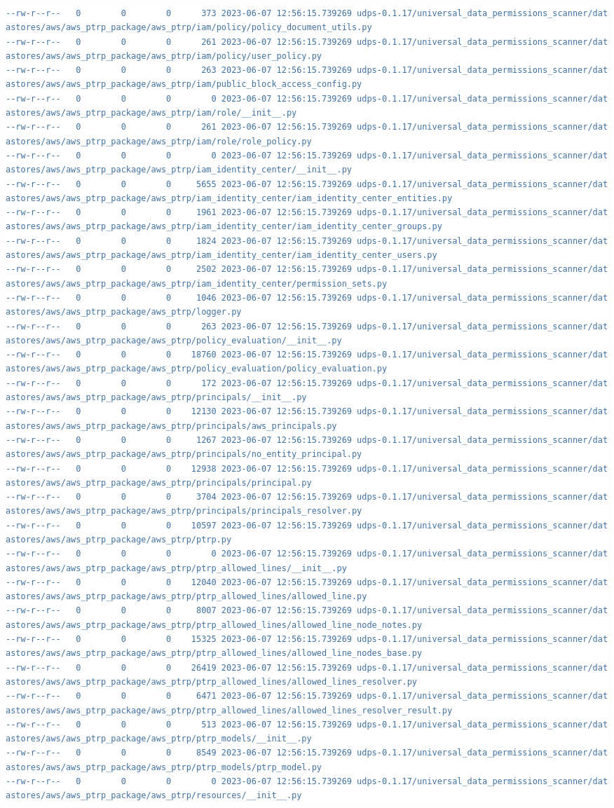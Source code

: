 ```diff
--rw-r--r--   0        0        0      373 2023-06-07 12:56:15.739269 udps-0.1.17/universal_data_permissions_scanner/datastores/aws/aws_ptrp_package/aws_ptrp/iam/policy/policy_document_utils.py
--rw-r--r--   0        0        0      261 2023-06-07 12:56:15.739269 udps-0.1.17/universal_data_permissions_scanner/datastores/aws/aws_ptrp_package/aws_ptrp/iam/policy/user_policy.py
--rw-r--r--   0        0        0      263 2023-06-07 12:56:15.739269 udps-0.1.17/universal_data_permissions_scanner/datastores/aws/aws_ptrp_package/aws_ptrp/iam/public_block_access_config.py
--rw-r--r--   0        0        0        0 2023-06-07 12:56:15.739269 udps-0.1.17/universal_data_permissions_scanner/datastores/aws/aws_ptrp_package/aws_ptrp/iam/role/__init__.py
--rw-r--r--   0        0        0      261 2023-06-07 12:56:15.739269 udps-0.1.17/universal_data_permissions_scanner/datastores/aws/aws_ptrp_package/aws_ptrp/iam/role/role_policy.py
--rw-r--r--   0        0        0        0 2023-06-07 12:56:15.739269 udps-0.1.17/universal_data_permissions_scanner/datastores/aws/aws_ptrp_package/aws_ptrp/iam_identity_center/__init__.py
--rw-r--r--   0        0        0     5655 2023-06-07 12:56:15.739269 udps-0.1.17/universal_data_permissions_scanner/datastores/aws/aws_ptrp_package/aws_ptrp/iam_identity_center/iam_identity_center_entities.py
--rw-r--r--   0        0        0     1961 2023-06-07 12:56:15.739269 udps-0.1.17/universal_data_permissions_scanner/datastores/aws/aws_ptrp_package/aws_ptrp/iam_identity_center/iam_identity_center_groups.py
--rw-r--r--   0        0        0     1824 2023-06-07 12:56:15.739269 udps-0.1.17/universal_data_permissions_scanner/datastores/aws/aws_ptrp_package/aws_ptrp/iam_identity_center/iam_identity_center_users.py
--rw-r--r--   0        0        0     2502 2023-06-07 12:56:15.739269 udps-0.1.17/universal_data_permissions_scanner/datastores/aws/aws_ptrp_package/aws_ptrp/iam_identity_center/permission_sets.py
--rw-r--r--   0        0        0     1046 2023-06-07 12:56:15.739269 udps-0.1.17/universal_data_permissions_scanner/datastores/aws/aws_ptrp_package/aws_ptrp/logger.py
--rw-r--r--   0        0        0      263 2023-06-07 12:56:15.739269 udps-0.1.17/universal_data_permissions_scanner/datastores/aws/aws_ptrp_package/aws_ptrp/policy_evaluation/__init__.py
--rw-r--r--   0        0        0    18760 2023-06-07 12:56:15.739269 udps-0.1.17/universal_data_permissions_scanner/datastores/aws/aws_ptrp_package/aws_ptrp/policy_evaluation/policy_evaluation.py
--rw-r--r--   0        0        0      172 2023-06-07 12:56:15.739269 udps-0.1.17/universal_data_permissions_scanner/datastores/aws/aws_ptrp_package/aws_ptrp/principals/__init__.py
--rw-r--r--   0        0        0    12130 2023-06-07 12:56:15.739269 udps-0.1.17/universal_data_permissions_scanner/datastores/aws/aws_ptrp_package/aws_ptrp/principals/aws_principals.py
--rw-r--r--   0        0        0     1267 2023-06-07 12:56:15.739269 udps-0.1.17/universal_data_permissions_scanner/datastores/aws/aws_ptrp_package/aws_ptrp/principals/no_entity_principal.py
--rw-r--r--   0        0        0    12938 2023-06-07 12:56:15.739269 udps-0.1.17/universal_data_permissions_scanner/datastores/aws/aws_ptrp_package/aws_ptrp/principals/principal.py
--rw-r--r--   0        0        0     3704 2023-06-07 12:56:15.739269 udps-0.1.17/universal_data_permissions_scanner/datastores/aws/aws_ptrp_package/aws_ptrp/principals/principals_resolver.py
--rw-r--r--   0        0        0    10597 2023-06-07 12:56:15.739269 udps-0.1.17/universal_data_permissions_scanner/datastores/aws/aws_ptrp_package/aws_ptrp/ptrp.py
--rw-r--r--   0        0        0        0 2023-06-07 12:56:15.739269 udps-0.1.17/universal_data_permissions_scanner/datastores/aws/aws_ptrp_package/aws_ptrp/ptrp_allowed_lines/__init__.py
--rw-r--r--   0        0        0    12040 2023-06-07 12:56:15.739269 udps-0.1.17/universal_data_permissions_scanner/datastores/aws/aws_ptrp_package/aws_ptrp/ptrp_allowed_lines/allowed_line.py
--rw-r--r--   0        0        0     8007 2023-06-07 12:56:15.739269 udps-0.1.17/universal_data_permissions_scanner/datastores/aws/aws_ptrp_package/aws_ptrp/ptrp_allowed_lines/allowed_line_node_notes.py
--rw-r--r--   0        0        0    15325 2023-06-07 12:56:15.739269 udps-0.1.17/universal_data_permissions_scanner/datastores/aws/aws_ptrp_package/aws_ptrp/ptrp_allowed_lines/allowed_line_nodes_base.py
--rw-r--r--   0        0        0    26419 2023-06-07 12:56:15.739269 udps-0.1.17/universal_data_permissions_scanner/datastores/aws/aws_ptrp_package/aws_ptrp/ptrp_allowed_lines/allowed_lines_resolver.py
--rw-r--r--   0        0        0     6471 2023-06-07 12:56:15.739269 udps-0.1.17/universal_data_permissions_scanner/datastores/aws/aws_ptrp_package/aws_ptrp/ptrp_allowed_lines/allowed_lines_resolver_result.py
--rw-r--r--   0        0        0      513 2023-06-07 12:56:15.739269 udps-0.1.17/universal_data_permissions_scanner/datastores/aws/aws_ptrp_package/aws_ptrp/ptrp_models/__init__.py
--rw-r--r--   0        0        0     8549 2023-06-07 12:56:15.739269 udps-0.1.17/universal_data_permissions_scanner/datastores/aws/aws_ptrp_package/aws_ptrp/ptrp_models/ptrp_model.py
--rw-r--r--   0        0        0        0 2023-06-07 12:56:15.739269 udps-0.1.17/universal_data_permissions_scanner/datastores/aws/aws_ptrp_package/aws_ptrp/resources/__init__.py
```